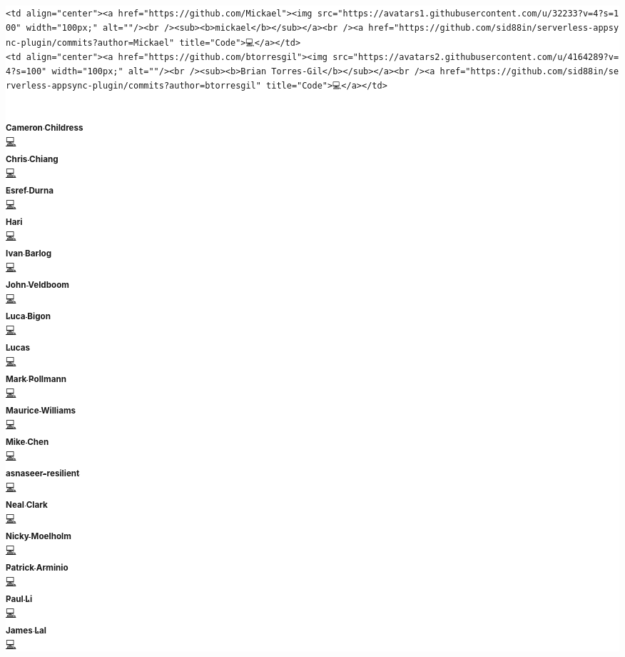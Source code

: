     <td align="center"><a href="https://github.com/Mickael"><img src="https://avatars1.githubusercontent.com/u/32233?v=4?s=100" width="100px;" alt=""/><br /><sub><b>mickael</b></sub></a><br /><a href="https://github.com/sid88in/serverless-appsync-plugin/commits?author=Mickael" title="Code">💻</a></td>
    <td align="center"><a href="https://github.com/btorresgil"><img src="https://avatars2.githubusercontent.com/u/4164289?v=4?s=100" width="100px;" alt=""/><br /><sub><b>Brian Torres-Gil</b></sub></a><br /><a href="https://github.com/sid88in/serverless-appsync-plugin/commits?author=btorresgil" title="Code">💻</a></td>
  </tr>
  <tr>
    <td align="center"><a href="https://github.com/cameroncf"><img src="https://avatars2.githubusercontent.com/u/789760?v=4?s=100" width="100px;" alt=""/><br /><sub><b>Cameron Childress</b></sub></a><br /><a href="https://github.com/sid88in/serverless-appsync-plugin/commits?author=cameroncf" title="Code">💻</a></td>
    <td align="center"><a href="https://github.com/cc07"><img src="https://avatars1.githubusercontent.com/u/26186634?v=4?s=100" width="100px;" alt=""/><br /><sub><b>Chris Chiang</b></sub></a><br /><a href="https://github.com/sid88in/serverless-appsync-plugin/commits?author=cc07" title="Code">💻</a></td>
    <td align="center"><a href="https://www.linkedin.com/in/siliconvalleynextgeneration/"><img src="https://avatars0.githubusercontent.com/u/1230575?v=4?s=100" width="100px;" alt=""/><br /><sub><b>Esref Durna</b></sub></a><br /><a href="https://github.com/sid88in/serverless-appsync-plugin/commits?author=EsrefDurna" title="Code">💻</a></td>
    <td align="center"><a href="https://github.com/lkhari"><img src="https://avatars0.githubusercontent.com/u/3062396?v=4?s=100" width="100px;" alt=""/><br /><sub><b>Hari</b></sub></a><br /><a href="https://github.com/sid88in/serverless-appsync-plugin/commits?author=lkhari" title="Code">💻</a></td>
    <td align="center"><a href="https://github.com/ivanbarlog"><img src="https://avatars2.githubusercontent.com/u/2583610?v=4?s=100" width="100px;" alt=""/><br /><sub><b>Ivan Barlog</b></sub></a><br /><a href="https://github.com/sid88in/serverless-appsync-plugin/commits?author=ivanbarlog" title="Code">💻</a></td>
    <td align="center"><a href="https://github.com/jveldboom"><img src="https://avatars2.githubusercontent.com/u/303202?v=4?s=100" width="100px;" alt=""/><br /><sub><b>John Veldboom</b></sub></a><br /><a href="https://github.com/sid88in/serverless-appsync-plugin/commits?author=jveldboom" title="Code">💻</a></td>
    <td align="center"><a href="https://github.com/bigluck"><img src="https://avatars2.githubusercontent.com/u/1511095?v=4?s=100" width="100px;" alt=""/><br /><sub><b>Luca Bigon</b></sub></a><br /><a href="https://github.com/sid88in/serverless-appsync-plugin/commits?author=bigluck" title="Code">💻</a></td>
  </tr>
  <tr>
    <td align="center"><a href="https://twitter.com/sketchingdev"><img src="https://avatars2.githubusercontent.com/u/31957045?v=4?s=100" width="100px;" alt=""/><br /><sub><b>Lucas</b></sub></a><br /><a href="https://github.com/sid88in/serverless-appsync-plugin/commits?author=SketchingDev" title="Code">💻</a></td>
    <td align="center"><a href="https://markpollmann.com/"><img src="https://avatars2.githubusercontent.com/u/5286559?v=4?s=100" width="100px;" alt=""/><br /><sub><b>Mark Pollmann</b></sub></a><br /><a href="https://github.com/sid88in/serverless-appsync-plugin/commits?author=MarkPollmann" title="Code">💻</a></td>
    <td align="center"><a href="http://www.twitter.com/@morficus"><img src="https://avatars3.githubusercontent.com/u/718799?v=4?s=100" width="100px;" alt=""/><br /><sub><b>Maurice Williams</b></sub></a><br /><a href="https://github.com/sid88in/serverless-appsync-plugin/commits?author=morficus" title="Code">💻</a></td>
    <td align="center"><a href="http://www.cedar.ai/"><img src="https://avatars0.githubusercontent.com/u/1109028?v=4?s=100" width="100px;" alt=""/><br /><sub><b>Mike Chen</b></sub></a><br /><a href="https://github.com/sid88in/serverless-appsync-plugin/commits?author=chensjlv" title="Code">💻</a></td>
    <td align="center"><a href="https://github.com/asnaseer-resilient"><img src="https://avatars1.githubusercontent.com/u/6410094?v=4?s=100" width="100px;" alt=""/><br /><sub><b>asnaseer-resilient</b></sub></a><br /><a href="https://github.com/sid88in/serverless-appsync-plugin/commits?author=asnaseer-resilient" title="Code">💻</a></td>
    <td align="center"><a href="http://www.treadbook.com/"><img src="https://avatars3.githubusercontent.com/u/2530264?v=4?s=100" width="100px;" alt=""/><br /><sub><b>Neal Clark</b></sub></a><br /><a href="https://github.com/sid88in/serverless-appsync-plugin/commits?author=nealclark" title="Code">💻</a></td>
    <td align="center"><a href="https://github.com/moelholm"><img src="https://avatars2.githubusercontent.com/u/8393156?v=4?s=100" width="100px;" alt=""/><br /><sub><b>Nicky Moelholm</b></sub></a><br /><a href="https://github.com/sid88in/serverless-appsync-plugin/commits?author=moelholm" title="Code">💻</a></td>
  </tr>
  <tr>
    <td align="center"><a href="https://patrick.wtf/"><img src="https://avatars1.githubusercontent.com/u/667029?v=4?s=100" width="100px;" alt=""/><br /><sub><b>Patrick Arminio</b></sub></a><br /><a href="https://github.com/sid88in/serverless-appsync-plugin/commits?author=patrick91" title="Code">💻</a></td>
    <td align="center"><a href="https://github.com/engineforce"><img src="https://avatars0.githubusercontent.com/u/3614365?v=4?s=100" width="100px;" alt=""/><br /><sub><b>Paul Li</b></sub></a><br /><a href="https://github.com/sid88in/serverless-appsync-plugin/commits?author=engineforce" title="Code">💻</a></td>
    <td align="center"><a href="https://conduit.vc/"><img src="https://avatars3.githubusercontent.com/u/322957?v=4?s=100" width="100px;" alt=""/><br /><sub><b>James Lal</b></sub></a><br /><a href="https://github.com/sid88in/serverless-appsync-plugin/commits?author=lightsofapollo" title="Code">💻</a></td>